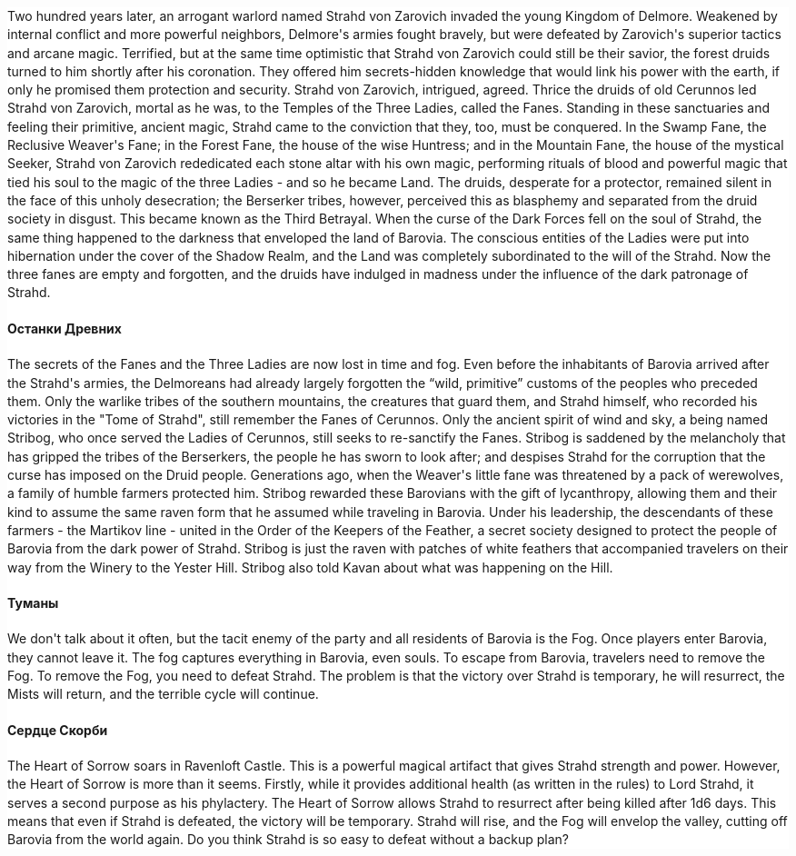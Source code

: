 Two hundred years later, an arrogant warlord named Strahd von Zarovich invaded the young Kingdom of Delmore. Weakened by internal conflict and more powerful neighbors, Delmore's armies fought bravely, but were defeated by Zarovich's superior tactics and arcane magic. Terrified, but at the same time optimistic that Strahd von Zarovich could still be their savior, the forest druids turned to him shortly after his coronation. They offered him secrets-hidden knowledge that would link his power with the earth, if only he promised them protection and security. Strahd von Zarovich, intrigued, agreed. Thrice the druids of old Cerunnos led Strahd von Zarovich, mortal as he was, to the Temples of the Three Ladies, called the Fanes. Standing in these sanctuaries and feeling their primitive, ancient magic, Strahd came to the conviction that they, too, must be conquered. In the Swamp Fane, the Reclusive Weaver's Fane; in the Forest Fane, the house of the wise Huntress; and in the Mountain Fane, the house of the mystical Seeker, Strahd von Zarovich rededicated each stone altar with his own magic, performing rituals of blood and powerful magic that tied his soul to the magic of the three Ladies - and so he became Land. The druids, desperate for a protector, remained silent in the face of this unholy desecration; the Berserker tribes, however, perceived this as blasphemy and separated from the druid society in disgust. This became known as the Third Betrayal. When the curse of the Dark Forces fell on the soul of Strahd, the same thing happened to the darkness that enveloped the land of Barovia. The conscious entities of the Ladies were put into hibernation under the cover of the Shadow Realm, and the Land was completely subordinated to the will of the Strahd. Now the three fanes are empty and forgotten, and the druids have indulged in madness under the influence of the dark patronage of Strahd.

#### Останки Древних

The secrets of the Fanes and the Three Ladies are now lost in time and fog. Even before the inhabitants of Barovia arrived after the Strahd's armies, the Delmoreans had already largely forgotten the “wild, primitive” customs of the peoples who preceded them. Only the warlike tribes of the southern mountains, the creatures that guard them, and Strahd himself, who recorded his victories in the "Tome of Strahd", still remember the Fanes of Cerunnos. Only the ancient spirit of wind and sky, a being named Stribog, who once served the Ladies of Cerunnos, still seeks to re-sanctify the Fanes. Stribog is saddened by the melancholy that has gripped the tribes of the Berserkers, the people he has sworn to look after; and despises Strahd for the corruption that the curse has imposed on the Druid people. Generations ago, when the Weaver's little fane was threatened by a pack of werewolves, a family of humble farmers protected him. Stribog rewarded these Barovians with the gift of lycanthropy, allowing them and their kind to assume the same raven form that he assumed while traveling in Barovia. Under his leadership, the descendants of these farmers - the Martikov line - united in the Order of the Keepers of the Feather, a secret society designed to protect the people of Barovia from the dark power of Strahd. Stribog is just the raven with patches of white feathers that accompanied travelers on their way from the Winery to the Yester Hill. Stribog also told Kavan about what was happening on the Hill.

#### Туманы

We don't talk about it often, but the tacit enemy of the party and all residents of Barovia is the Fog. Once players enter Barovia, they cannot leave it. The fog captures everything in Barovia, even souls. To escape from Barovia, travelers need to remove the Fog. To remove the Fog, you need to defeat Strahd. The problem is that the victory over Strahd is temporary, he will resurrect, the Mists will return, and the terrible cycle will continue.

#### Сердце Скорби

The Heart of Sorrow soars in Ravenloft Castle. This is a powerful magical artifact that gives Strahd strength and power. However, the Heart of Sorrow is more than it seems. Firstly, while it provides additional health (as written in the rules) to Lord Strahd, it serves a second purpose as his phylactery. The Heart of Sorrow allows Strahd to resurrect after being killed after 1d6 days. This means that even if Strahd is defeated, the victory will be temporary. Strahd will rise, and the Fog will envelop the valley, cutting off Barovia from the world again. Do you think Strahd is so easy to defeat without a backup plan?
